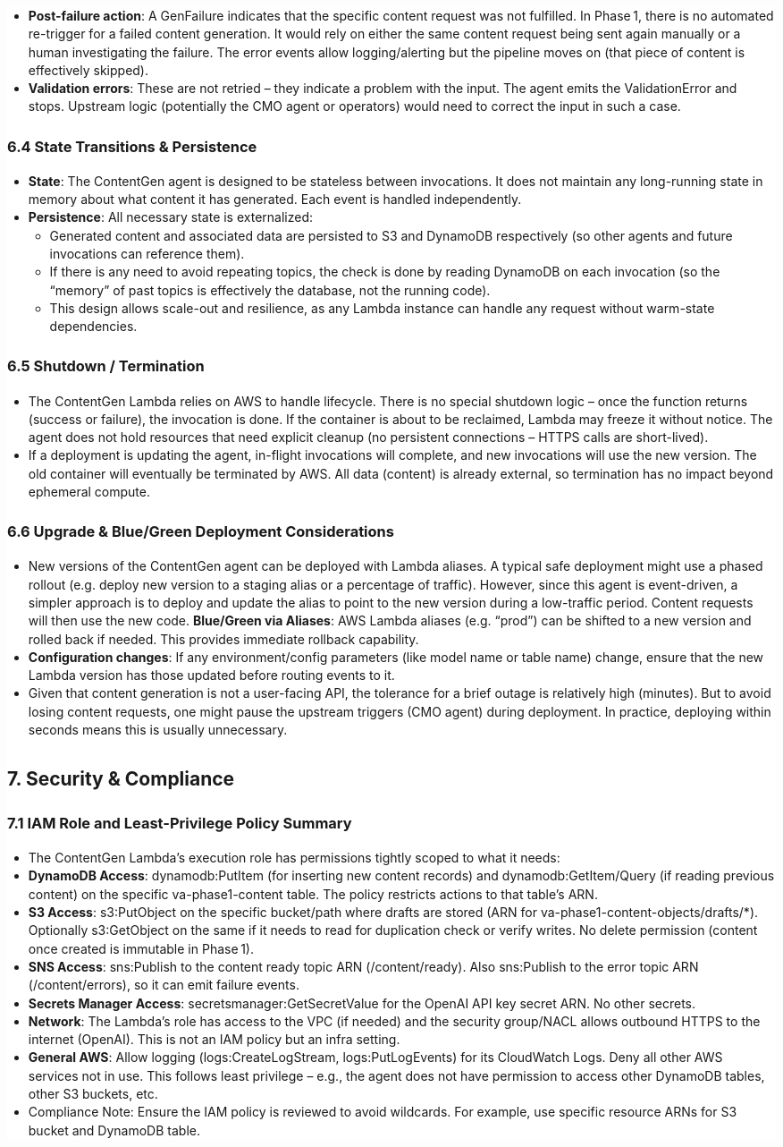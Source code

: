 - **Post-failure action**: A GenFailure indicates that the specific content request was not fulfilled. In Phase 1, there is no automated re-trigger for a failed content generation. It would rely on either the same content request being sent again manually or a human investigating the failure. The error events allow logging/alerting but the pipeline moves on (that piece of content is effectively skipped).
- **Validation errors**: These are not retried – they indicate a problem with the input. The agent emits the ValidationError and stops. Upstream logic (potentially the CMO agent or operators) would need to correct the input in such a case.
### 6.4 State Transitions & Persistence
- **State**: The ContentGen agent is designed to be stateless between invocations. It does not maintain any long-running state in memory about what content it has generated. Each event is handled independently.
- **Persistence**: All necessary state is externalized:
  - Generated content and associated data are persisted to S3 and DynamoDB respectively (so other agents and future invocations can reference them).
  - If there is any need to avoid repeating topics, the check is done by reading DynamoDB on each invocation (so the “memory” of past topics is effectively the database, not the running code).
  - This design allows scale-out and resilience, as any Lambda instance can handle any request without warm-state dependencies.
### 6.5 Shutdown / Termination
- The ContentGen Lambda relies on AWS to handle lifecycle. There is no special shutdown logic – once the function returns (success or failure), the invocation is done. If the container is about to be reclaimed, Lambda may freeze it without notice. The agent does not hold resources that need explicit cleanup (no persistent connections – HTTPS calls are short-lived).
- If a deployment is updating the agent, in-flight invocations will complete, and new invocations will use the new version. The old container will eventually be terminated by AWS. All data (content) is already external, so termination has no impact beyond ephemeral compute.
### 6.6 Upgrade & Blue/Green Deployment Considerations
- New versions of the ContentGen agent can be deployed with Lambda aliases. A typical safe deployment might use a phased rollout (e.g. deploy new version to a staging alias or a percentage of traffic). However, since this agent is event-driven, a simpler approach is to deploy and update the alias to point to the new version during a low-traffic period. Content requests will then use the new code.
 **Blue/Green via Aliases**: AWS Lambda aliases (e.g. “prod”) can be shifted to a new version and rolled back if needed. This provides immediate rollback capability.
- **Configuration changes**: If any environment/config parameters (like model name or table name) change, ensure that the new Lambda version has those updated before routing events to it.
- Given that content generation is not a user-facing API, the tolerance for a brief outage is relatively high (minutes). But to avoid losing content requests, one might pause the upstream triggers (CMO agent) during deployment. In practice, deploying within seconds means this is usually unnecessary.
## 7. Security & Compliance
### 7.1 IAM Role and Least-Privilege Policy Summary
- The ContentGen Lambda’s execution role has permissions tightly scoped to what it needs:
- **DynamoDB Access**: dynamodb:PutItem (for inserting new content records) and dynamodb:GetItem/Query (if reading previous content) on the specific va-phase1-content table. The policy restricts actions to that table’s ARN.
- **S3 Access**: s3:PutObject on the specific bucket/path where drafts are stored (ARN for va-phase1-content-objects/drafts/*). Optionally s3:GetObject on the same if it needs to read for duplication check or verify writes. No delete permission (content once created is immutable in Phase 1).
- **SNS Access**: sns:Publish to the content ready topic ARN (/content/ready). Also sns:Publish to the error topic ARN (/content/errors), so it can emit failure events.
- **Secrets Manager Access**: secretsmanager:GetSecretValue for the OpenAI API key secret ARN. No other secrets.
- **Network**: The Lambda’s role has access to the VPC (if needed) and the security group/NACL allows outbound HTTPS to the internet (OpenAI). This is not an IAM policy but an infra setting.
- **General AWS**: Allow logging (logs:CreateLogStream, logs:PutLogEvents) for its CloudWatch Logs. Deny all other AWS services not in use. This follows least privilege – e.g., the agent does not have permission to access other DynamoDB tables, other S3 buckets, etc.
- Compliance Note: Ensure the IAM policy is reviewed to avoid wildcards. For example, use specific resource ARNs for S3 bucket and DynamoDB table.